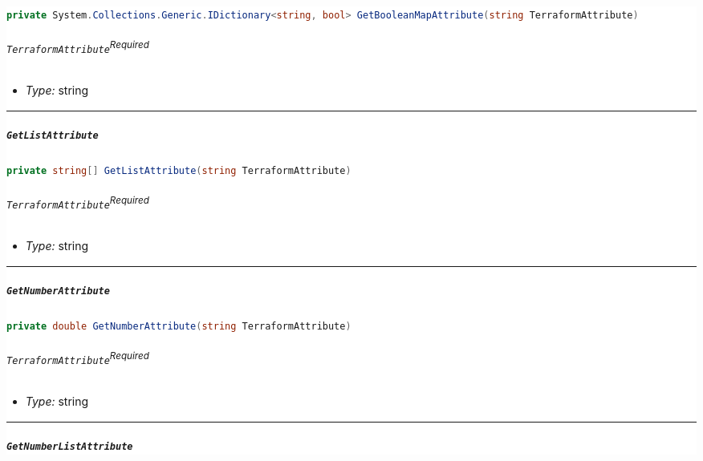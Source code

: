 ```csharp
private System.Collections.Generic.IDictionary<string, bool> GetBooleanMapAttribute(string TerraformAttribute)
```

###### `TerraformAttribute`<sup>Required</sup> <a name="TerraformAttribute" id="@cdktf/provider-azurerm.managementGroupTemplateDeployment.ManagementGroupTemplateDeploymentTimeoutsOutputReference.getBooleanMapAttribute.parameter.terraformAttribute"></a>

- *Type:* string

---

##### `GetListAttribute` <a name="GetListAttribute" id="@cdktf/provider-azurerm.managementGroupTemplateDeployment.ManagementGroupTemplateDeploymentTimeoutsOutputReference.getListAttribute"></a>

```csharp
private string[] GetListAttribute(string TerraformAttribute)
```

###### `TerraformAttribute`<sup>Required</sup> <a name="TerraformAttribute" id="@cdktf/provider-azurerm.managementGroupTemplateDeployment.ManagementGroupTemplateDeploymentTimeoutsOutputReference.getListAttribute.parameter.terraformAttribute"></a>

- *Type:* string

---

##### `GetNumberAttribute` <a name="GetNumberAttribute" id="@cdktf/provider-azurerm.managementGroupTemplateDeployment.ManagementGroupTemplateDeploymentTimeoutsOutputReference.getNumberAttribute"></a>

```csharp
private double GetNumberAttribute(string TerraformAttribute)
```

###### `TerraformAttribute`<sup>Required</sup> <a name="TerraformAttribute" id="@cdktf/provider-azurerm.managementGroupTemplateDeployment.ManagementGroupTemplateDeploymentTimeoutsOutputReference.getNumberAttribute.parameter.terraformAttribute"></a>

- *Type:* string

---

##### `GetNumberListAttribute` <a name="GetNumberListAttribute" id="@cdktf/provider-azurerm.managementGroupTemplateDeployment.ManagementGroupTemplateDeploymentTimeoutsOutputReference.getNumberListAttribute"></a>
